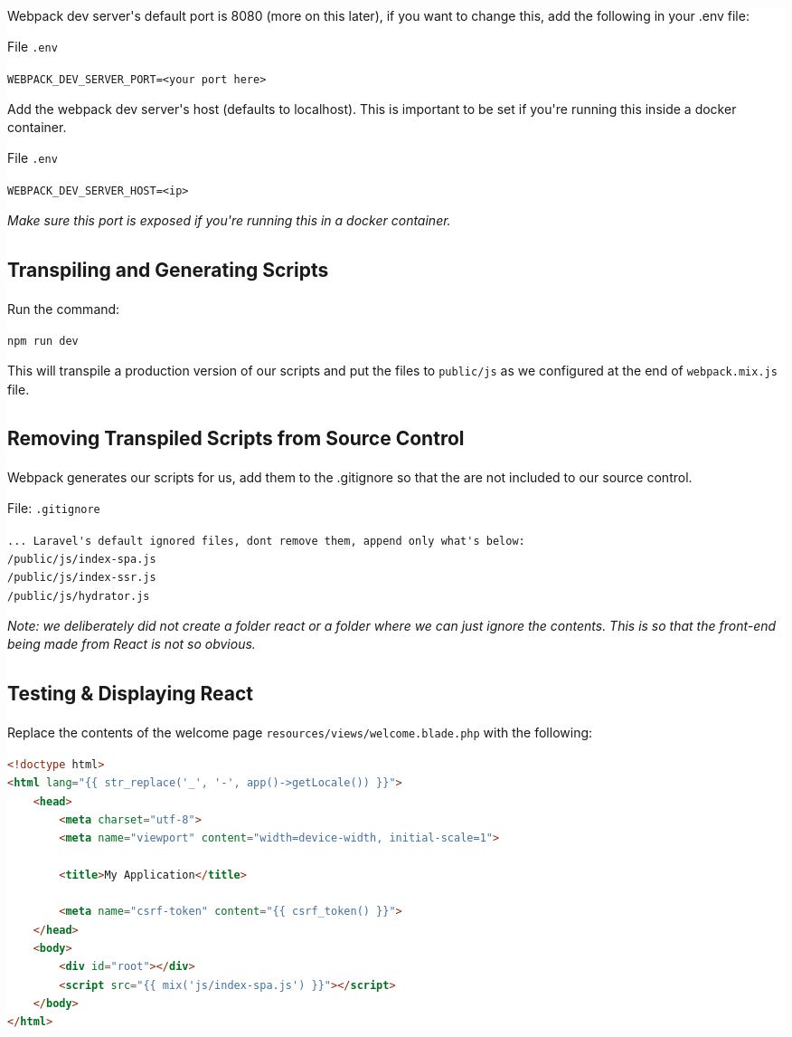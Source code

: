 Webpack dev server's default port is 8080 (more on this later), if you want to change this, add the following in your .env file:

File ``.env``
```env
WEBPACK_DEV_SERVER_PORT=<your port here>
```

Add the webpack dev server's host (defaults to localhost). This is important to be set if you're running this inside a docker container.

File ``.env``
```env
WEBPACK_DEV_SERVER_HOST=<ip>
```

_Make sure this port is exposed if you're running this in a docker container._

## Transpiling and Generating Scripts

Run the command:

```bash
npm run dev
```

This will transpile a production version of our scripts and put the files to ``public/js`` as we configured at the end of ``webpack.mix.js`` file.

## Removing Transpiled Scripts from Source Control

Webpack generates our scripts for us, add them to the .gitignore so that the are not included to our source control.

File: ``.gitignore``
```
... Laravel's default ignored files, dont remove them, append only what's below:
/public/js/index-spa.js
/public/js/index-ssr.js
/public/js/hydrator.js
```

_Note: we deliberately did not create a folder react or a folder where we can just ignore the contents. This is so that the front-end being made from React is not so obvious._

## Testing & Displaying React

Replace the contents of the welcome page ``resources/views/welcome.blade.php`` with the following:

```html
<!doctype html>
<html lang="{{ str_replace('_', '-', app()->getLocale()) }}">
    <head>
        <meta charset="utf-8">
        <meta name="viewport" content="width=device-width, initial-scale=1">

        <title>My Application</title>

        <meta name="csrf-token" content="{{ csrf_token() }}">
    </head>
    <body>
        <div id="root"></div>
        <script src="{{ mix('js/index-spa.js') }}"></script>
    </body>
</html>

```
